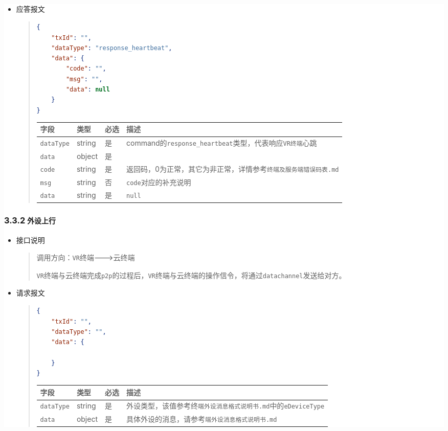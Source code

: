 

- 应答报文

  > ```json
  > {
  > 	"txId": "",
  > 	"dataType": "response_heartbeat",
  > 	"data": {
  > 		"code": "",
  > 		"msg": "",
  > 		"data": null
  > 	}
  > }
  > 
  > ```
  >
  >  
  >
  > | 字段       | 类型   | 必选 | 描述                                                         |
  > | ---------- | ------ | ---- | ------------------------------------------------------------ |
  > | `dataType` | string | 是   | command的`response_heartbeat`类型，代表响应`VR终端`心跳      |
  > | `data`     | object | 是   |                                                              |
  > | `code`     | string | 是   | 返回码，0为正常，其它为非正常，详情参考`终端及服务端错误码表.md` |
  > | `msg`      | string | 否   | `code`对应的补充说明                                         |
  > | `data`     | string | 是   | `null`                                                       |
  >
  >   
  >
  > 

### 3.3.2 `外设上行`

- 接口说明

  > 调用方向：`VR`终端--->云终端
  >
  > `VR`终端与云终端完成`p2p`的过程后，`VR`终端与云终端的操作信令，将通过`datachannel`发送给对方。

- 请求报文

  > ```json
  > {
  > 	"txId": "",
  > 	"dataType": "",
  > 	"data": {
  > 
  > 	}
  > }
  > ```
  >
  > | 字段       | 类型   | 必选 | 描述                                                         |
  > | ---------- | ------ | ---- | ------------------------------------------------------------ |
  > | `dataType` | string | 是   | 外设类型，该值参考终`端外设消息格式说明书.md`中的`eDeviceType` |
  > | `data`     | object | 是   | 具体外设的消息，请参考`端外设消息格式说明书.md`              |
